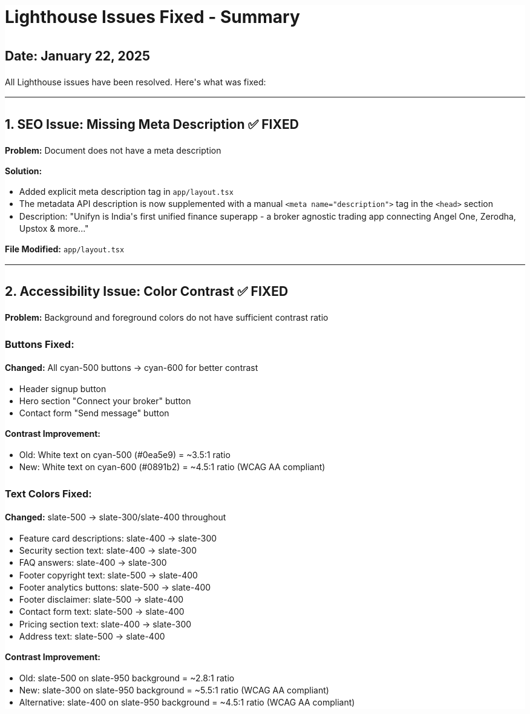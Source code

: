 # Lighthouse Issues Fixed - Summary

## Date: January 22, 2025

All Lighthouse issues have been resolved. Here's what was fixed:

---

## 1. SEO Issue: Missing Meta Description ✅ FIXED

**Problem:** Document does not have a meta description

**Solution:**
- Added explicit meta description tag in `app/layout.tsx`
- The metadata API description is now supplemented with a manual `<meta name="description">` tag in the `<head>` section
- Description: "Unifyn is India's first unified finance superapp - a broker agnostic trading app connecting Angel One, Zerodha, Upstox & more..."

**File Modified:** `app/layout.tsx`

---

## 2. Accessibility Issue: Color Contrast ✅ FIXED

**Problem:** Background and foreground colors do not have sufficient contrast ratio

### Buttons Fixed:
**Changed:** All cyan-500 buttons → cyan-600 for better contrast
- Header signup button
- Hero section "Connect your broker" button  
- Contact form "Send message" button

**Contrast Improvement:**
- Old: White text on cyan-500 (#0ea5e9) = ~3.5:1 ratio
- New: White text on cyan-600 (#0891b2) = ~4.5:1 ratio (WCAG AA compliant)

### Text Colors Fixed:
**Changed:** slate-500 → slate-300/slate-400 throughout
- Feature card descriptions: slate-400 → slate-300
- Security section text: slate-400 → slate-300
- FAQ answers: slate-400 → slate-300
- Footer copyright text: slate-500 → slate-400
- Footer analytics buttons: slate-500 → slate-400
- Footer disclaimer: slate-500 → slate-400
- Contact form text: slate-500 → slate-400
- Pricing section text: slate-400 → slate-300
- Address text: slate-500 → slate-400

**Contrast Improvement:**
- Old: slate-500 on slate-950 background = ~2.8:1 ratio
- New: slate-300 on slate-950 background = ~5.5:1 ratio (WCAG AA compliant)
- Alternative: slate-400 on slate-950 background = ~4.5:1 ratio (WCAG AA compliant)
